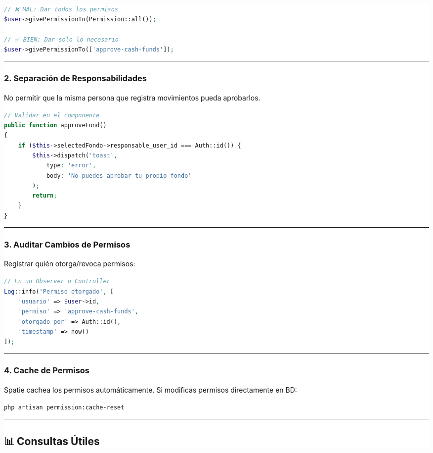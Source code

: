 ```php
// ❌ MAL: Dar todos los permisos
$user->givePermissionTo(Permission::all());

// ✅ BIEN: Dar solo lo necesario
$user->givePermissionTo(['approve-cash-funds']);
```

---

### 2. Separación de Responsabilidades
No permitir que la misma persona que registra movimientos pueda aprobarlos.

```php
// Validar en el componente
public function approveFund()
{
    if ($this->selectedFondo->responsable_user_id === Auth::id()) {
        $this->dispatch('toast',
            type: 'error',
            body: 'No puedes aprobar tu propio fondo'
        );
        return;
    }
}
```

---

### 3. Auditar Cambios de Permisos

Registrar quién otorga/revoca permisos:

```php
// En un Observer o Controller
Log::info('Permiso otorgado', [
    'usuario' => $user->id,
    'permiso' => 'approve-cash-funds',
    'otorgado_por' => Auth::id(),
    'timestamp' => now()
]);
```

---

### 4. Cache de Permisos

Spatie cachea los permisos automáticamente. Si modificas permisos directamente en BD:

```bash
php artisan permission:cache-reset
```

---

## 📊 Consultas Útiles
